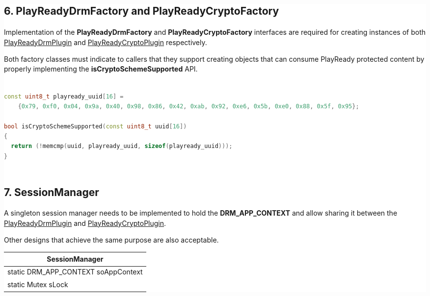<a id="playreadydrmfactory"></a>

## 6. PlayReadyDrmFactory and PlayReadyCryptoFactory
   
  
Implementation of the **PlayReadyDrmFactory** and **PlayReadyCryptoFactory** interfaces are required for creating instances of both [PlayReadyDrmPlugin](#playreadydrmplugin) and [PlayReadyCryptoPlugin](#playreadycryptoplugin) respectively.   
   
  
Both factory classes must indicate to callers that they support creating objects that can consume PlayReady protected content by properly implementing the **isCryptoSchemeSupported** API.   
   
```cpp

const uint8_t playready_uuid[16] =
    {0x79, 0xf0, 0x04, 0x9a, 0x40, 0x98, 0x86, 0x42, 0xab, 0x92, 0xe6, 0x5b, 0xe0, 0x88, 0x5f, 0x95};

bool isCryptoSchemeSupported(const uint8_t uuid[16])
{
  return (!memcmp(uuid, playready_uuid, sizeof(playready_uuid)));
}
    
```

<a id="sessionmanager"></a>

## 7. SessionManager
   
  
A singleton session manager needs to be implemented to hold the **DRM_APP_CONTEXT** and allow sharing it between the [PlayReadyDrmPlugin](#playreadydrmplugin) and [PlayReadyCryptoPlugin](#playreadycryptoplugin).   
   
  
Other designs that achieve the same purpose are also acceptable.   
 
| SessionManager| 
| --- | 
| static DRM_APP_CONTEXT soAppContext| 
| static Mutex sLock| 
 